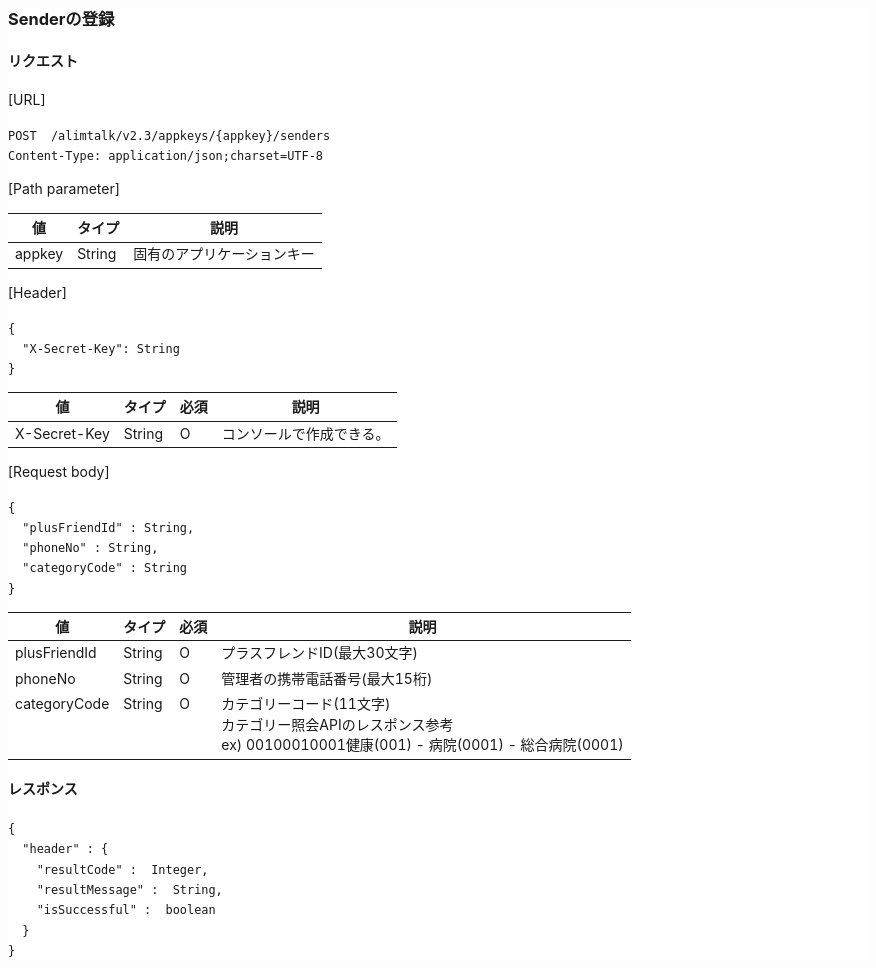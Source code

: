 ### Senderの登録
#### リクエスト
[URL]

```
POST  /alimtalk/v2.3/appkeys/{appkey}/senders
Content-Type: application/json;charset=UTF-8
```

[Path parameter]

| 値 | タイプ | 説明 |
| ------ | ------ | ------ |
| appkey | String | 固有のアプリケーションキー |

[Header]
```
{
  "X-Secret-Key": String
}
```
| 値    | タイプ | 必須 | 説明                               |
| ------------ | ------ | ---- | ---------------------------------------- |
| X-Secret-Key | String | O    | コンソールで作成できる。 |

[Request body]

```
{
  "plusFriendId" : String,
  "phoneNo" : String,
  "categoryCode" : String
}
```

| 値    | タイプ | 必須 | 説明                               |
| ------------ | ------- | ---- | ---------------------------------------- |
| plusFriendId | String  | O    | プラスフレンドID(最大30文字)                         |
| phoneNo      | String  | O    | 管理者の携帯電話番号(最大15桁)                       |
| categoryCode | String  | O    | カテゴリーコード(11文字)<br>カテゴリー照会APIのレスポンス参考<br>ex) 00100010001健康(001) - 病院(0001) - 総合病院(0001) |

#### レスポンス
```
{
  "header" : {
    "resultCode" :  Integer,
    "resultMessage" :  String,
    "isSuccessful" :  boolean
  }
}
```
